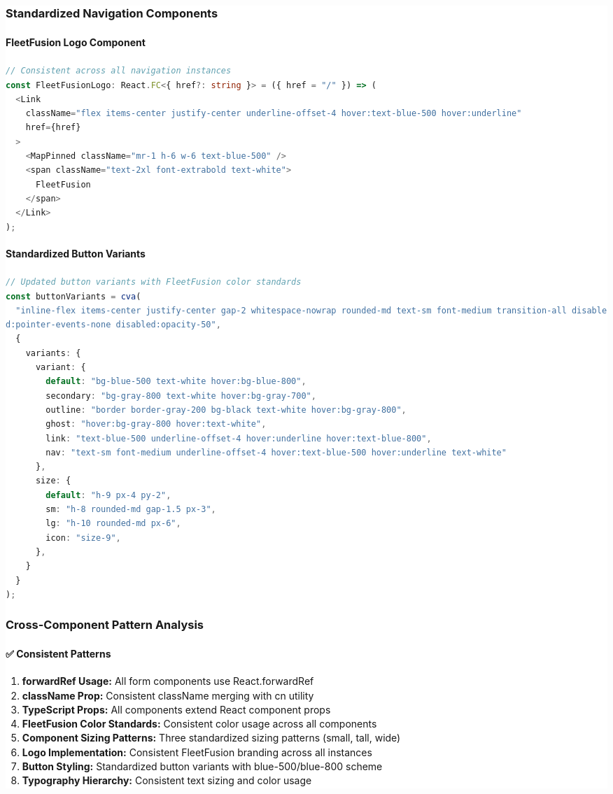 ### Standardized Navigation Components

#### FleetFusion Logo Component
```typescript
// Consistent across all navigation instances
const FleetFusionLogo: React.FC<{ href?: string }> = ({ href = "/" }) => (
  <Link
    className="flex items-center justify-center underline-offset-4 hover:text-blue-500 hover:underline"
    href={href}
  >
    <MapPinned className="mr-1 h-6 w-6 text-blue-500" />
    <span className="text-2xl font-extrabold text-white">
      FleetFusion
    </span>
  </Link>
);
```

#### Standardized Button Variants
```typescript
// Updated button variants with FleetFusion color standards
const buttonVariants = cva(
  "inline-flex items-center justify-center gap-2 whitespace-nowrap rounded-md text-sm font-medium transition-all disabled:pointer-events-none disabled:opacity-50",
  {
    variants: {
      variant: {
        default: "bg-blue-500 text-white hover:bg-blue-800",
        secondary: "bg-gray-800 text-white hover:bg-gray-700",
        outline: "border border-gray-200 bg-black text-white hover:bg-gray-800",
        ghost: "hover:bg-gray-800 hover:text-white",
        link: "text-blue-500 underline-offset-4 hover:underline hover:text-blue-800",
        nav: "text-sm font-medium underline-offset-4 hover:text-blue-500 hover:underline text-white"
      },
      size: {
        default: "h-9 px-4 py-2",
        sm: "h-8 rounded-md gap-1.5 px-3",
        lg: "h-10 rounded-md px-6",
        icon: "size-9",
      },
    }
  }
);
```

### Cross-Component Pattern Analysis

#### ✅ Consistent Patterns
1. **forwardRef Usage:** All form components use React.forwardRef
2. **className Prop:** Consistent className merging with cn utility
3. **TypeScript Props:** All components extend React component props
4. **FleetFusion Color Standards:** Consistent color usage across all components
5. **Component Sizing Patterns:** Three standardized sizing patterns (small, tall, wide)
6. **Logo Implementation:** Consistent FleetFusion branding across all instances
7. **Button Styling:** Standardized button variants with blue-500/blue-800 scheme
8. **Typography Hierarchy:** Consistent text sizing and color usage
